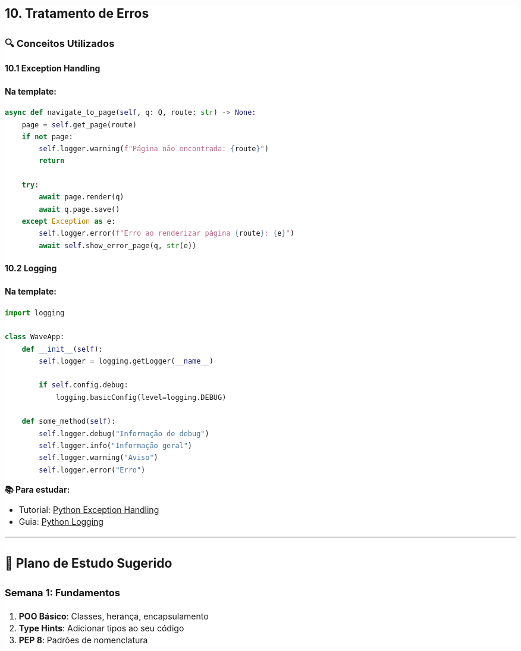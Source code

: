 
## 10. Tratamento de Erros

### 🔍 Conceitos Utilizados

#### **10.1 Exception Handling**

**Na template:**
```python
async def navigate_to_page(self, q: Q, route: str) -> None:
    page = self.get_page(route)
    if not page:
        self.logger.warning(f"Página não encontrada: {route}")
        return
    
    try:
        await page.render(q)
        await q.page.save()
    except Exception as e:
        self.logger.error(f"Erro ao renderizar página {route}: {e}")
        await self.show_error_page(q, str(e))
```

#### **10.2 Logging**

**Na template:**
```python
import logging

class WaveApp:
    def __init__(self):
        self.logger = logging.getLogger(__name__)
        
        if self.config.debug:
            logging.basicConfig(level=logging.DEBUG)
    
    def some_method(self):
        self.logger.debug("Informação de debug")
        self.logger.info("Informação geral")
        self.logger.warning("Aviso")
        self.logger.error("Erro")
```

**📚 Para estudar:**
- Tutorial: [Python Exception Handling](https://realpython.com/python-exceptions/)
- Guia: [Python Logging](https://realpython.com/python-logging/)

---

## 🎯 Plano de Estudo Sugerido

### Semana 1: Fundamentos
1. **POO Básico**: Classes, herança, encapsulamento
2. **Type Hints**: Adicionar tipos ao seu código
3. **PEP 8**: Padrões de nomenclatura
